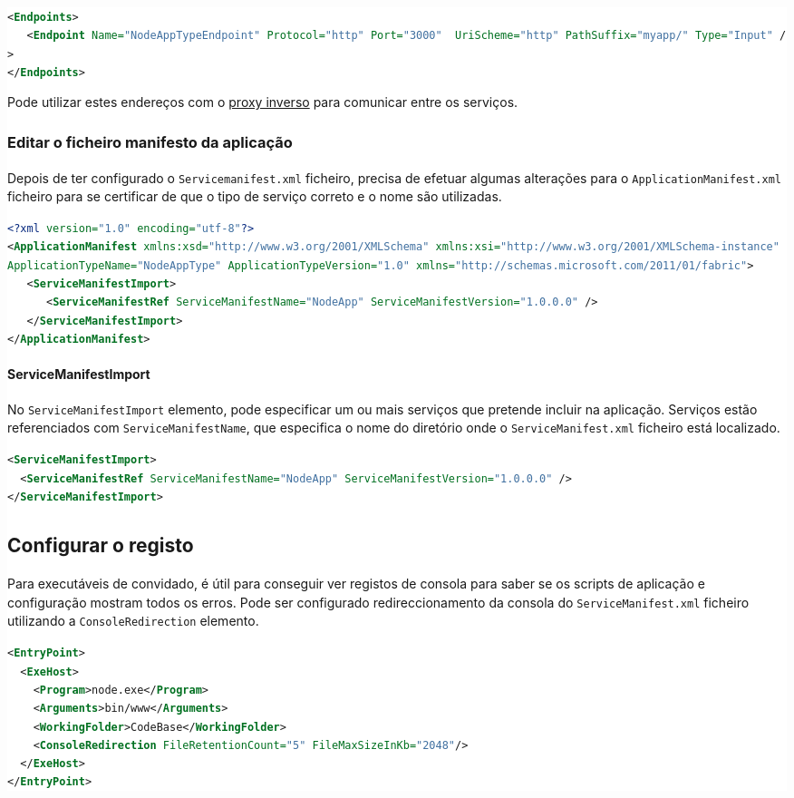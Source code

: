 ```xml
<Endpoints>
   <Endpoint Name="NodeAppTypeEndpoint" Protocol="http" Port="3000"  UriScheme="http" PathSuffix="myapp/" Type="Input" />
</Endpoints>
```
Pode utilizar estes endereços com o [proxy inverso](service-fabric-reverseproxy.md) para comunicar entre os serviços.

### <a name="edit-the-application-manifest-file"></a>Editar o ficheiro manifesto da aplicação

Depois de ter configurado o `Servicemanifest.xml` ficheiro, precisa de efetuar algumas alterações para o `ApplicationManifest.xml` ficheiro para se certificar de que o tipo de serviço correto e o nome são utilizadas.

```xml
<?xml version="1.0" encoding="utf-8"?>
<ApplicationManifest xmlns:xsd="http://www.w3.org/2001/XMLSchema" xmlns:xsi="http://www.w3.org/2001/XMLSchema-instance" ApplicationTypeName="NodeAppType" ApplicationTypeVersion="1.0" xmlns="http://schemas.microsoft.com/2011/01/fabric">
   <ServiceManifestImport>
      <ServiceManifestRef ServiceManifestName="NodeApp" ServiceManifestVersion="1.0.0.0" />
   </ServiceManifestImport>
</ApplicationManifest>
```

#### <a name="servicemanifestimport"></a>ServiceManifestImport

No `ServiceManifestImport` elemento, pode especificar um ou mais serviços que pretende incluir na aplicação. Serviços estão referenciados com `ServiceManifestName`, que especifica o nome do diretório onde o `ServiceManifest.xml` ficheiro está localizado.

```xml
<ServiceManifestImport>
  <ServiceManifestRef ServiceManifestName="NodeApp" ServiceManifestVersion="1.0.0.0" />
</ServiceManifestImport>
```

## <a name="set-up-logging"></a>Configurar o registo
Para executáveis de convidado, é útil para conseguir ver registos de consola para saber se os scripts de aplicação e configuração mostram todos os erros.
Pode ser configurado redireccionamento da consola do `ServiceManifest.xml` ficheiro utilizando a `ConsoleRedirection` elemento.

```xml
<EntryPoint>
  <ExeHost>
    <Program>node.exe</Program>
    <Arguments>bin/www</Arguments>
    <WorkingFolder>CodeBase</WorkingFolder>
    <ConsoleRedirection FileRetentionCount="5" FileMaxSizeInKb="2048"/>
  </ExeHost>
</EntryPoint>
```
